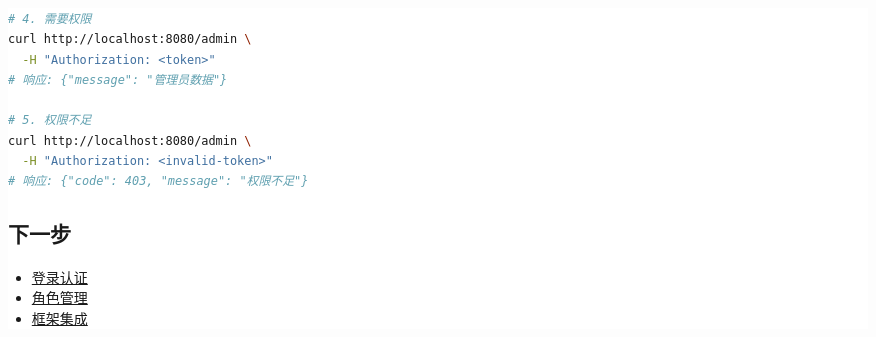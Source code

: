 ```bash
# 4. 需要权限
curl http://localhost:8080/admin \
  -H "Authorization: <token>"
# 响应: {"message": "管理员数据"}

# 5. 权限不足
curl http://localhost:8080/admin \
  -H "Authorization: <invalid-token>"
# 响应: {"code": 403, "message": "权限不足"}
```

## 下一步

- [登录认证](authentication.md)
- [角色管理](role.md)
- [框架集成](gin-integration.md)

